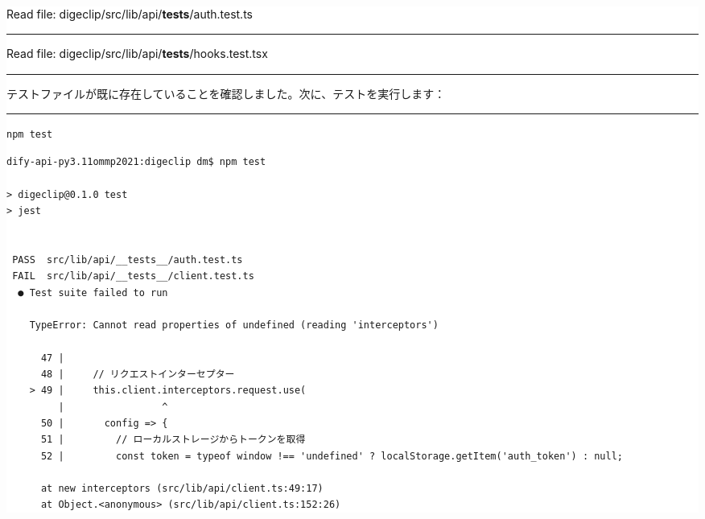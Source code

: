 
Read file: digeclip/src/lib/api/__tests__/auth.test.ts

---

Read file: digeclip/src/lib/api/__tests__/hooks.test.tsx

---

テストファイルが既に存在していることを確認しました。次に、テストを実行します：

---

```bash
npm test
```

```
dify-api-py3.11ommp2021:digeclip dm$ npm test

> digeclip@0.1.0 test
> jest


 PASS  src/lib/api/__tests__/auth.test.ts
 FAIL  src/lib/api/__tests__/client.test.ts
  ● Test suite failed to run

    TypeError: Cannot read properties of undefined (reading 'interceptors')

      47 |
      48 |     // リクエストインターセプター
    > 49 |     this.client.interceptors.request.use(
         |                 ^
      50 |       config => {
      51 |         // ローカルストレージからトークンを取得
      52 |         const token = typeof window !== 'undefined' ? localStorage.getItem('auth_token') : null;

      at new interceptors (src/lib/api/client.ts:49:17)
      at Object.<anonymous> (src/lib/api/client.ts:152:26)
